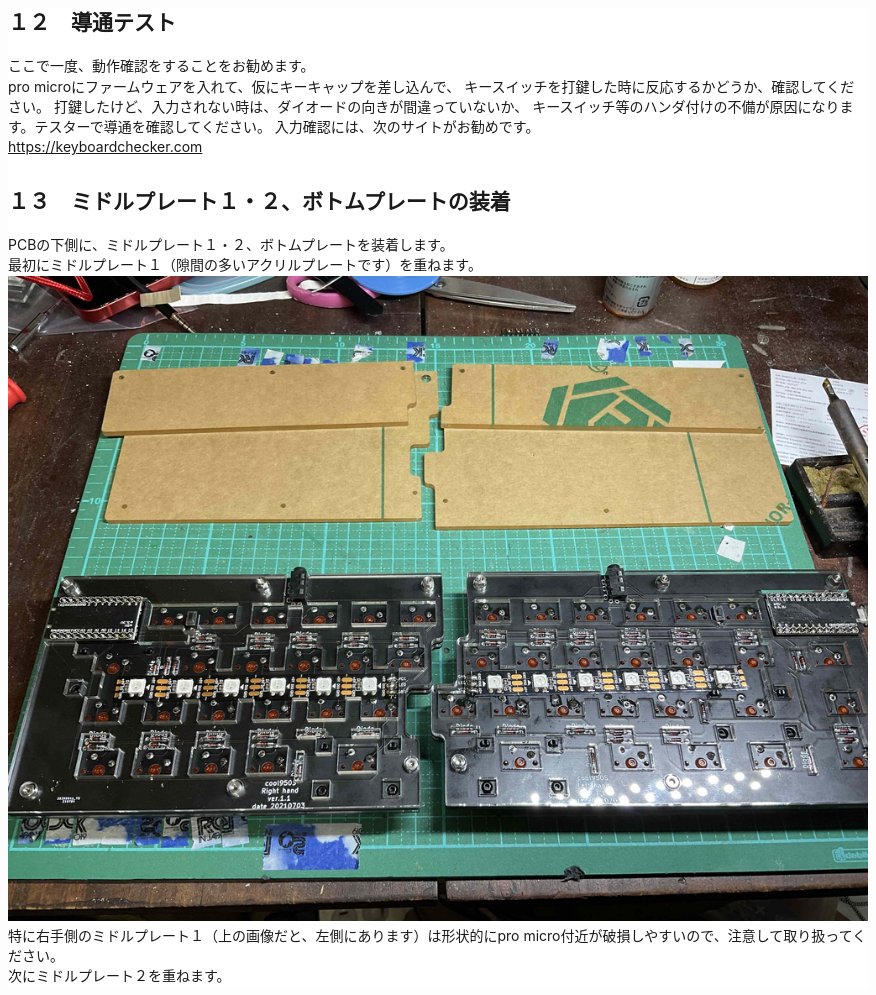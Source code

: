 ## １２　導通テスト
ここで一度、動作確認をすることをお勧めます。<br>
pro microにファームウェアを入れて、仮にキーキャップを差し込んで、
キースイッチを打鍵した時に反応するかどうか、確認してください。
打鍵したけど、入力されない時は、ダイオードの向きが間違っていないか、
キースイッチ等のハンダ付けの不備が原因になります。テスターで導通を確認してください。
入力確認には、次のサイトがお勧めです。<br>
https://keyboardchecker.com 

## １３　ミドルプレート１・２、ボトムプレートの装着
PCBの下側に、ミドルプレート１・２、ボトムプレートを装着します。<br>
最初にミドルプレート１（隙間の多いアクリルプレートです）を重ねます。<br>
![](img/img00033.jpg)
特に右手側のミドルプレート１（上の画像だと、左側にあります）は形状的にpro micro付近が破損しやすいので、注意して取り扱ってください。<br>
次にミドルプレート２を重ねます。